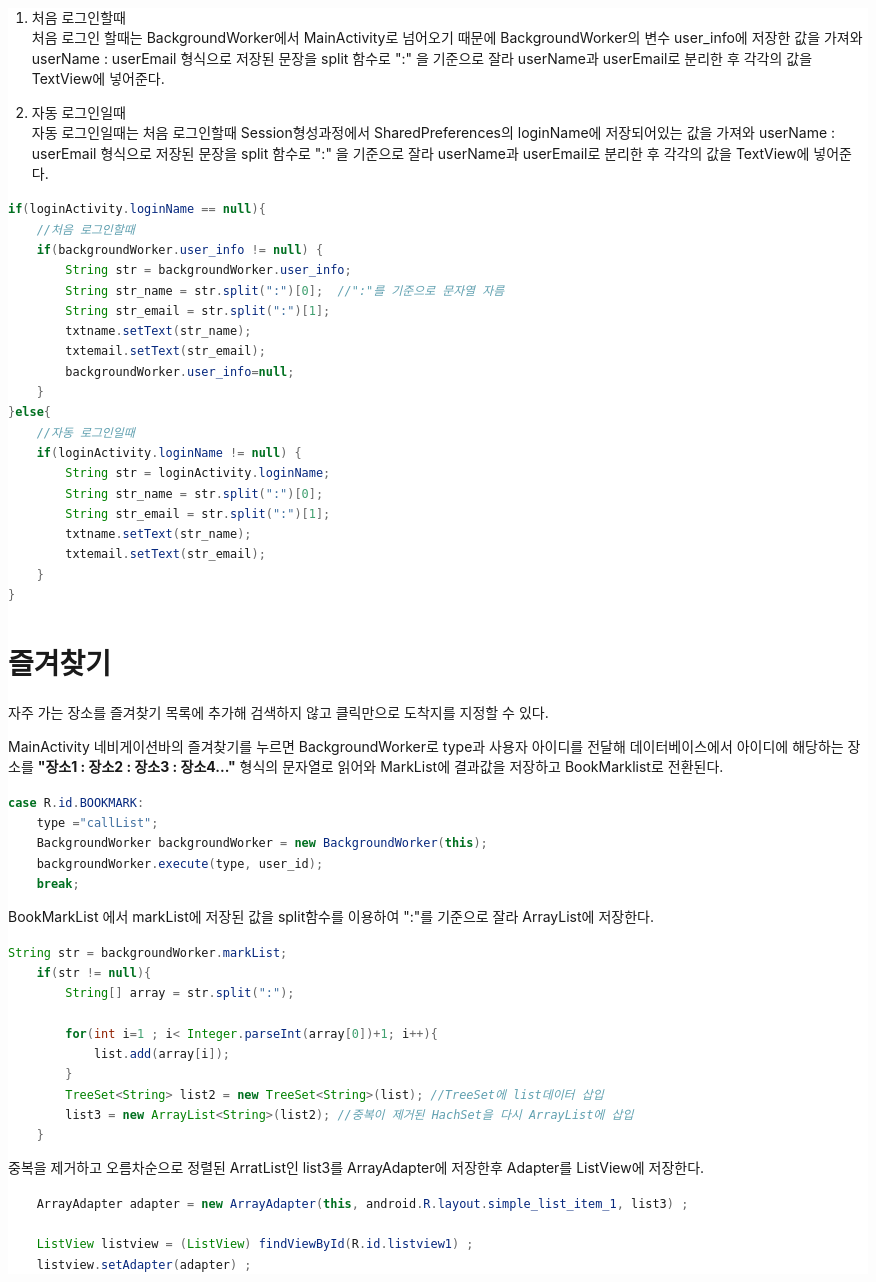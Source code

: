 1. 처음 로그인할때<br>
처음 로그인 할때는 BackgroundWorker에서 MainActivity로 넘어오기 때문에 BackgroundWorker의 변수 user_info에 저장한 값을 가져와 userName : userEmail 형식으로 저장된 문장을 split 함수로  ":" 을 기준으로 잘라 userName과 userEmail로 분리한 후 각각의 값을 TextView에 넣어준다.

2. 자동 로그인일때<br>
자동 로그인일때는 처음 로그인할때 Session형성과정에서 SharedPreferences의 loginName에 저장되어있는 값을 가져와 userName : userEmail 형식으로 저장된 문장을 split 함수로  ":" 을 기준으로 잘라 userName과 userEmail로 분리한 후 각각의 값을 TextView에 넣어준다.

```java
if(loginActivity.loginName == null){
    //처음 로그인할때
    if(backgroundWorker.user_info != null) {
        String str = backgroundWorker.user_info;
        String str_name = str.split(":")[0];  //":"를 기준으로 문자열 자름
        String str_email = str.split(":")[1];
        txtname.setText(str_name);
        txtemail.setText(str_email);
        backgroundWorker.user_info=null;
    }
}else{
    //자동 로그인일때
    if(loginActivity.loginName != null) {
        String str = loginActivity.loginName;
        String str_name = str.split(":")[0];
        String str_email = str.split(":")[1];
        txtname.setText(str_name);
        txtemail.setText(str_email);
    }
}
```


# 즐겨찾기
자주 가는 장소를 즐겨찾기 목록에 추가해 검색하지 않고 클릭만으로 도착지를 지정할 수 있다.



MainActivity 네비게이션바의 즐겨찾기를 누르면 BackgroundWorker로 type과 사용자 아이디를 전달해 데이터베이스에서 아이디에 해당하는 장소를  **"장소1 : 장소2 : 장소3 : 장소4..."** 형식의 문자열로 읽어와 MarkList에 결과값을 저장하고 BookMarklist로 전환된다. 
```java
case R.id.BOOKMARK:
    type ="callList";
    BackgroundWorker backgroundWorker = new BackgroundWorker(this);
    backgroundWorker.execute(type, user_id);
    break;
```

BookMarkList 에서 markList에 저장된 값을 split함수를 이용하여 ":"를 기준으로 잘라 ArrayList에 저장한다.
```java
String str = backgroundWorker.markList;
    if(str != null){
        String[] array = str.split(":");

        for(int i=1 ; i< Integer.parseInt(array[0])+1; i++){
            list.add(array[i]);
        }
        TreeSet<String> list2 = new TreeSet<String>(list); //TreeSet에 list데이터 삽입
        list3 = new ArrayList<String>(list2); //중복이 제거된 HachSet을 다시 ArrayList에 삽입
    }
```
중복을 제거하고 오름차순으로 정렬된 ArratList인 list3를 ArrayAdapter에 저장한후 Adapter를 ListView에 저장한다.
```java
    ArrayAdapter adapter = new ArrayAdapter(this, android.R.layout.simple_list_item_1, list3) ;

    ListView listview = (ListView) findViewById(R.id.listview1) ;
    listview.setAdapter(adapter) ;
```